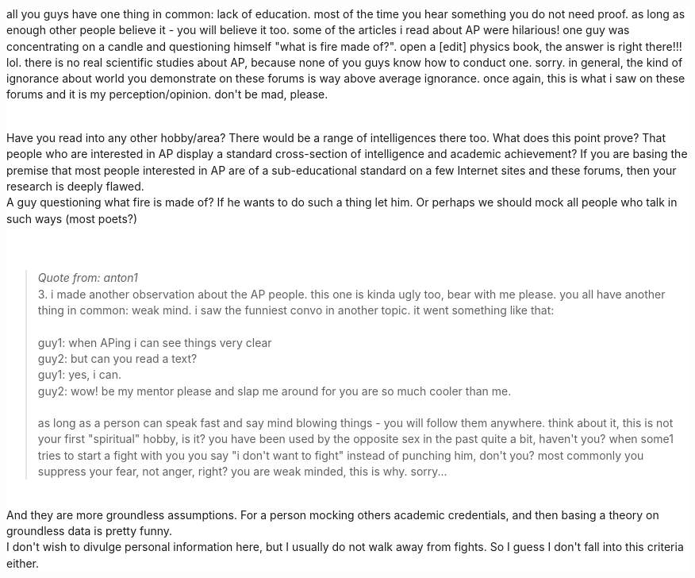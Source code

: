  all you guys have one thing in common: lack of education. most of the time you hear something you do not need proof. as long as enough other people believe it - you will believe it too. some of the articles i read about AP were hilarious! one guy was concentrating on a candle and questioning himself "what is fire made of?". open a [edit] physics book, the answer is right there!!! lol. there is no real scientific studies about AP, because none of you guys know how to conduct one. sorry. in general, the kind of ignorance about world you demonstrate on these forums is way above average ignorance. once again, this is what i saw on these forums and it is my perception/opinion. don't be mad, please.
 <br>
</blockquote>
<br>
Have you read into any other hobby/area? There would be a range of intelligences there too. What does this point prove? That people who are interested in AP display a standard cross-section of intelligence and academic achievement? If you are basing the premise that most people interested in AP are of a sub-educational standard on a few Internet sites and these forums, then your research is deeply flawed.
<br>
A guy questioning what fire is made of? If he wants to do such a thing let him. Or perhaps we should mock all people who talk in such ways (most poets?)
<br>
<br>
<br>
<blockquote class="bbc_standard_quote">
 <cite>
  Quote from: anton1
 </cite>
 <br>
 3. i made another observation about the AP people. this one is kinda ugly too, bear with me please. you all have another thing in common: weak mind. i saw the funniest convo in another topic. it went something like that:
 <br>
 <br>
 guy1: when APing i can see things very clear
 <br>
 guy2: but can you read a text?
 <br>
 guy1: yes, i can.
 <br>
 guy2: wow! be my mentor please and slap me around for you are so much cooler than me.
 <br>
 <br>
 as long as a person can speak fast and say mind blowing things - you will follow them anywhere. think about it, this is not your first "spiritual" hobby, is it? you have been used by the opposite sex in the past quite a bit, haven't you? when some1 tries to start a fight with you you say "i don't want to fight" instead of punching him, don't you? most commonly you suppress your fear, not anger, right? you are weak minded, this is why. sorry...
 <br>
</blockquote>
<br>
And they are more groundless assumptions. For a person mocking others academic credentials, and then basing a theory on groundless data is pretty funny.
<br>
I don't wish to divulge personal information here, but I usually do not walk away from fights. So I guess I don't fall into this criteria either.
</section>
